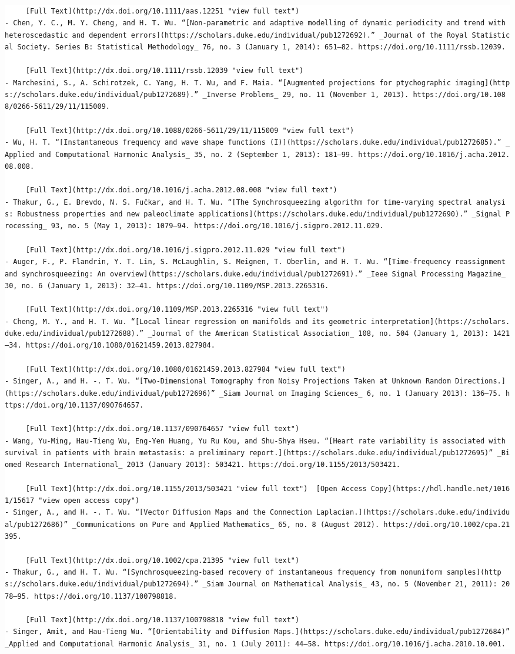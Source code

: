          [Full Text](http://dx.doi.org/10.1111/aas.12251 "view full text")
    - Chen, Y. C., M. Y. Cheng, and H. T. Wu. “[Non-parametric and adaptive modelling of dynamic periodicity and trend with heteroscedastic and dependent errors](https://scholars.duke.edu/individual/pub1272692).” _Journal of the Royal Statistical Society. Series B: Statistical Methodology_ 76, no. 3 (January 1, 2014): 651–82. https://doi.org/10.1111/rssb.12039.
        
         [Full Text](http://dx.doi.org/10.1111/rssb.12039 "view full text")
    - Marchesini, S., A. Schirotzek, C. Yang, H. T. Wu, and F. Maia. “[Augmented projections for ptychographic imaging](https://scholars.duke.edu/individual/pub1272689).” _Inverse Problems_ 29, no. 11 (November 1, 2013). https://doi.org/10.1088/0266-5611/29/11/115009.
        
         [Full Text](http://dx.doi.org/10.1088/0266-5611/29/11/115009 "view full text")
    - Wu, H. T. “[Instantaneous frequency and wave shape functions (I)](https://scholars.duke.edu/individual/pub1272685).” _Applied and Computational Harmonic Analysis_ 35, no. 2 (September 1, 2013): 181–99. https://doi.org/10.1016/j.acha.2012.08.008.
        
         [Full Text](http://dx.doi.org/10.1016/j.acha.2012.08.008 "view full text")
    - Thakur, G., E. Brevdo, N. S. Fučkar, and H. T. Wu. “[The Synchrosqueezing algorithm for time-varying spectral analysis: Robustness properties and new paleoclimate applications](https://scholars.duke.edu/individual/pub1272690).” _Signal Processing_ 93, no. 5 (May 1, 2013): 1079–94. https://doi.org/10.1016/j.sigpro.2012.11.029.
        
         [Full Text](http://dx.doi.org/10.1016/j.sigpro.2012.11.029 "view full text")
    - Auger, F., P. Flandrin, Y. T. Lin, S. McLaughlin, S. Meignen, T. Oberlin, and H. T. Wu. “[Time-frequency reassignment and synchrosqueezing: An overview](https://scholars.duke.edu/individual/pub1272691).” _Ieee Signal Processing Magazine_ 30, no. 6 (January 1, 2013): 32–41. https://doi.org/10.1109/MSP.2013.2265316.
        
         [Full Text](http://dx.doi.org/10.1109/MSP.2013.2265316 "view full text")
    - Cheng, M. Y., and H. T. Wu. “[Local linear regression on manifolds and its geometric interpretation](https://scholars.duke.edu/individual/pub1272688).” _Journal of the American Statistical Association_ 108, no. 504 (January 1, 2013): 1421–34. https://doi.org/10.1080/01621459.2013.827984.
        
         [Full Text](http://dx.doi.org/10.1080/01621459.2013.827984 "view full text")
    - Singer, A., and H. -. T. Wu. “[Two-Dimensional Tomography from Noisy Projections Taken at Unknown Random Directions.](https://scholars.duke.edu/individual/pub1272696)” _Siam Journal on Imaging Sciences_ 6, no. 1 (January 2013): 136–75. https://doi.org/10.1137/090764657.
        
         [Full Text](http://dx.doi.org/10.1137/090764657 "view full text")
    - Wang, Yu-Ming, Hau-Tieng Wu, Eng-Yen Huang, Yu Ru Kou, and Shu-Shya Hseu. “[Heart rate variability is associated with survival in patients with brain metastasis: a preliminary report.](https://scholars.duke.edu/individual/pub1272695)” _Biomed Research International_ 2013 (January 2013): 503421. https://doi.org/10.1155/2013/503421.
        
         [Full Text](http://dx.doi.org/10.1155/2013/503421 "view full text")  [Open Access Copy](https://hdl.handle.net/10161/15617 "view open access copy")
    - Singer, A., and H. -. T. Wu. “[Vector Diffusion Maps and the Connection Laplacian.](https://scholars.duke.edu/individual/pub1272686)” _Communications on Pure and Applied Mathematics_ 65, no. 8 (August 2012). https://doi.org/10.1002/cpa.21395.
        
         [Full Text](http://dx.doi.org/10.1002/cpa.21395 "view full text")
    - Thakur, G., and H. T. Wu. “[Synchrosqueezing-based recovery of instantaneous frequency from nonuniform samples](https://scholars.duke.edu/individual/pub1272694).” _Siam Journal on Mathematical Analysis_ 43, no. 5 (November 21, 2011): 2078–95. https://doi.org/10.1137/100798818.
        
         [Full Text](http://dx.doi.org/10.1137/100798818 "view full text")
    - Singer, Amit, and Hau-Tieng Wu. “[Orientability and Diffusion Maps.](https://scholars.duke.edu/individual/pub1272684)” _Applied and Computational Harmonic Analysis_ 31, no. 1 (July 2011): 44–58. https://doi.org/10.1016/j.acha.2010.10.001.
        